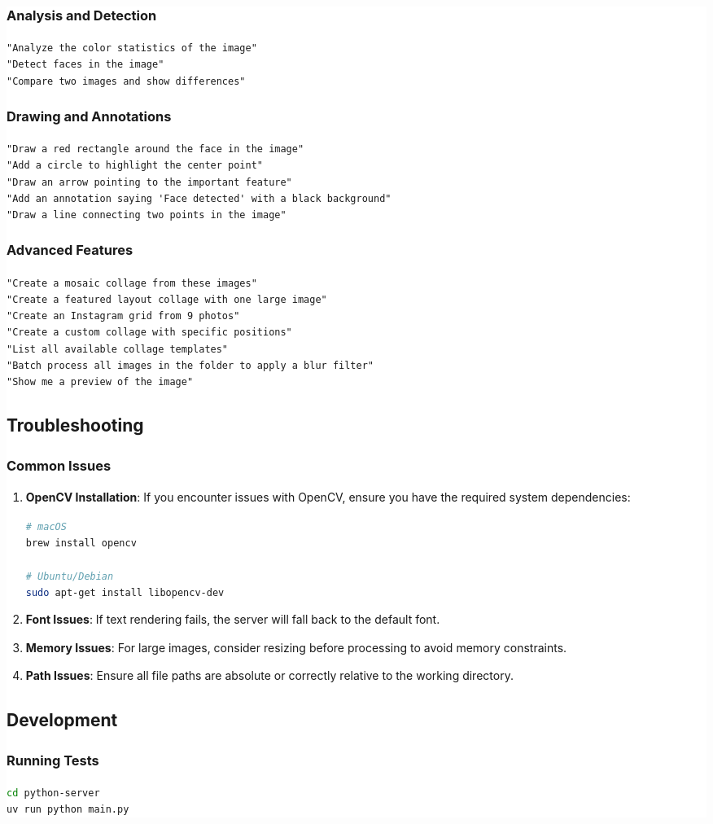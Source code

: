 ### Analysis and Detection
```
"Analyze the color statistics of the image"
"Detect faces in the image"
"Compare two images and show differences"
```

### Drawing and Annotations
```
"Draw a red rectangle around the face in the image"
"Add a circle to highlight the center point"
"Draw an arrow pointing to the important feature"
"Add an annotation saying 'Face detected' with a black background"
"Draw a line connecting two points in the image"
```

### Advanced Features
```
"Create a mosaic collage from these images"
"Create a featured layout collage with one large image"
"Create an Instagram grid from 9 photos"
"Create a custom collage with specific positions"
"List all available collage templates"
"Batch process all images in the folder to apply a blur filter"
"Show me a preview of the image"
```

## Troubleshooting

### Common Issues

1. **OpenCV Installation**: If you encounter issues with OpenCV, ensure you have the required system dependencies:
   ```bash
   # macOS
   brew install opencv
   
   # Ubuntu/Debian
   sudo apt-get install libopencv-dev
   ```

2. **Font Issues**: If text rendering fails, the server will fall back to the default font.

3. **Memory Issues**: For large images, consider resizing before processing to avoid memory constraints.

4. **Path Issues**: Ensure all file paths are absolute or correctly relative to the working directory.

## Development

### Running Tests
```bash
cd python-server
uv run python main.py
```
